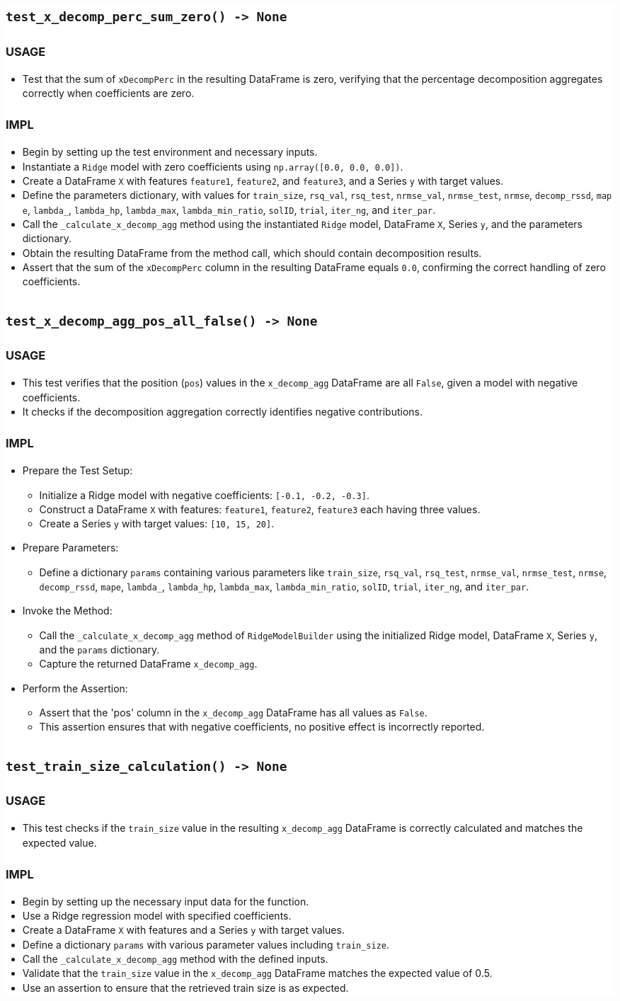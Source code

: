 ## `test_x_decomp_perc_sum_zero() -> None`
### USAGE
* Test that the sum of `xDecompPerc` in the resulting DataFrame is zero, verifying that the percentage decomposition aggregates correctly when coefficients are zero.
### IMPL
* Begin by setting up the test environment and necessary inputs.
* Instantiate a `Ridge` model with zero coefficients using `np.array([0.0, 0.0, 0.0])`.
* Create a DataFrame `X` with features `feature1`, `feature2`, and `feature3`, and a Series `y` with target values.
* Define the parameters dictionary, with values for `train_size`, `rsq_val`, `rsq_test`, `nrmse_val`, `nrmse_test`, `nrmse`, `decomp_rssd`, `mape`, `lambda_`, `lambda_hp`, `lambda_max`, `lambda_min_ratio`, `solID`, `trial`, `iter_ng`, and `iter_par`.
* Call the `_calculate_x_decomp_agg` method using the instantiated `Ridge` model, DataFrame `X`, Series `y`, and the parameters dictionary.
* Obtain the resulting DataFrame from the method call, which should contain decomposition results.
* Assert that the sum of the `xDecompPerc` column in the resulting DataFrame equals `0.0`, confirming the correct handling of zero coefficients.

## `test_x_decomp_agg_pos_all_false() -> None`
### USAGE
* This test verifies that the position (`pos`) values in the `x_decomp_agg` DataFrame are all `False`, given a model with negative coefficients.
* It checks if the decomposition aggregation correctly identifies negative contributions.

### IMPL
* Prepare the Test Setup:
  * Initialize a Ridge model with negative coefficients: `[-0.1, -0.2, -0.3]`.
  * Construct a DataFrame `X` with features: `feature1`, `feature2`, `feature3` each having three values.
  * Create a Series `y` with target values: `[10, 15, 20]`.

* Prepare Parameters:
  * Define a dictionary `params` containing various parameters like `train_size`, `rsq_val`, `rsq_test`, `nrmse_val`, `nrmse_test`, `nrmse`, `decomp_rssd`, `mape`, `lambda_`, `lambda_hp`, `lambda_max`, `lambda_min_ratio`, `solID`, `trial`, `iter_ng`, and `iter_par`.

* Invoke the Method:
  * Call the `_calculate_x_decomp_agg` method of `RidgeModelBuilder` using the initialized Ridge model, DataFrame `X`, Series `y`, and the `params` dictionary.
  * Capture the returned DataFrame `x_decomp_agg`.

* Perform the Assertion:
  * Assert that the 'pos' column in the `x_decomp_agg` DataFrame has all values as `False`.
  * This assertion ensures that with negative coefficients, no positive effect is incorrectly reported.

## `test_train_size_calculation() -> None`
### USAGE
* This test checks if the `train_size` value in the resulting `x_decomp_agg` DataFrame is correctly calculated and matches the expected value.
### IMPL
* Begin by setting up the necessary input data for the function.
* Use a Ridge regression model with specified coefficients.
* Create a DataFrame `X` with features and a Series `y` with target values.
* Define a dictionary `params` with various parameter values including `train_size`.
* Call the `_calculate_x_decomp_agg` method with the defined inputs.
* Validate that the `train_size` value in the `x_decomp_agg` DataFrame matches the expected value of 0.5.
* Use an assertion to ensure that the retrieved train size is as expected.